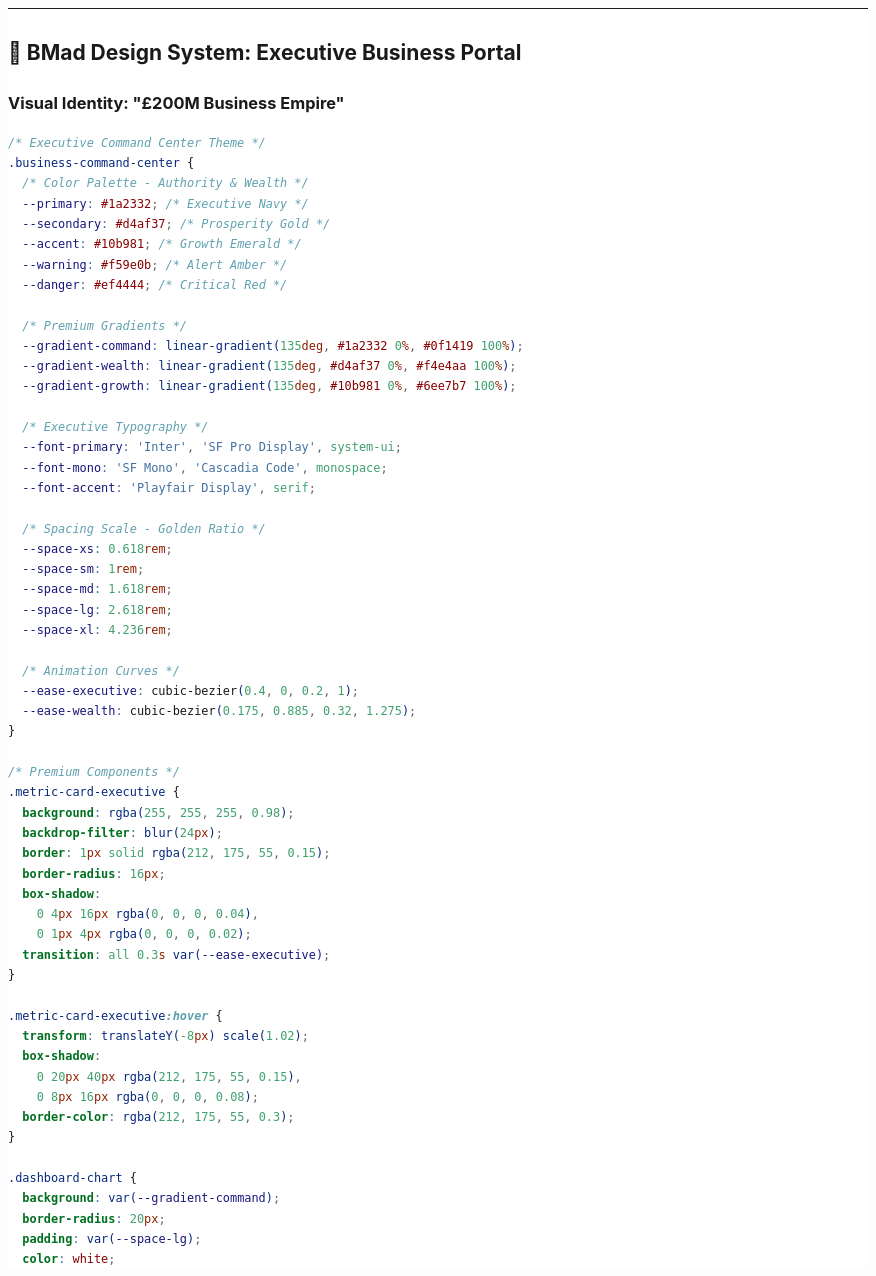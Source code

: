 
---

## 🎨 BMad Design System: Executive Business Portal

### **Visual Identity: "£200M Business Empire"**

```css
/* Executive Command Center Theme */
.business-command-center {
  /* Color Palette - Authority & Wealth */
  --primary: #1a2332; /* Executive Navy */
  --secondary: #d4af37; /* Prosperity Gold */
  --accent: #10b981; /* Growth Emerald */
  --warning: #f59e0b; /* Alert Amber */
  --danger: #ef4444; /* Critical Red */

  /* Premium Gradients */
  --gradient-command: linear-gradient(135deg, #1a2332 0%, #0f1419 100%);
  --gradient-wealth: linear-gradient(135deg, #d4af37 0%, #f4e4aa 100%);
  --gradient-growth: linear-gradient(135deg, #10b981 0%, #6ee7b7 100%);

  /* Executive Typography */
  --font-primary: 'Inter', 'SF Pro Display', system-ui;
  --font-mono: 'SF Mono', 'Cascadia Code', monospace;
  --font-accent: 'Playfair Display', serif;

  /* Spacing Scale - Golden Ratio */
  --space-xs: 0.618rem;
  --space-sm: 1rem;
  --space-md: 1.618rem;
  --space-lg: 2.618rem;
  --space-xl: 4.236rem;

  /* Animation Curves */
  --ease-executive: cubic-bezier(0.4, 0, 0.2, 1);
  --ease-wealth: cubic-bezier(0.175, 0.885, 0.32, 1.275);
}

/* Premium Components */
.metric-card-executive {
  background: rgba(255, 255, 255, 0.98);
  backdrop-filter: blur(24px);
  border: 1px solid rgba(212, 175, 55, 0.15);
  border-radius: 16px;
  box-shadow:
    0 4px 16px rgba(0, 0, 0, 0.04),
    0 1px 4px rgba(0, 0, 0, 0.02);
  transition: all 0.3s var(--ease-executive);
}

.metric-card-executive:hover {
  transform: translateY(-8px) scale(1.02);
  box-shadow:
    0 20px 40px rgba(212, 175, 55, 0.15),
    0 8px 16px rgba(0, 0, 0, 0.08);
  border-color: rgba(212, 175, 55, 0.3);
}

.dashboard-chart {
  background: var(--gradient-command);
  border-radius: 20px;
  padding: var(--space-lg);
  color: white;
```